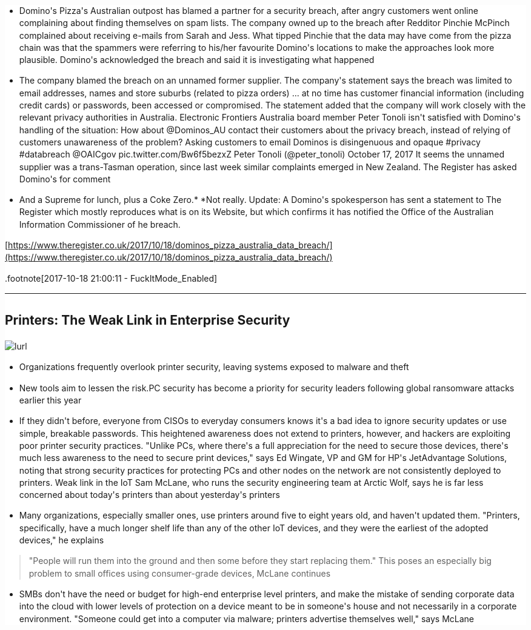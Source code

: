 -  Domino's Pizza's Australian outpost has blamed a partner for a security breach, after angry customers went online complaining about finding themselves on spam lists. The company owned up to the breach after Redditor Pinchie McPinch complained about receiving e-mails from Sarah and Jess. What tipped Pinchie that the data may have come from the pizza chain was that the spammers were referring to his/her favourite Domino's locations to make the approaches look more plausible. Domino's acknowledged the breach and said it is investigating what happened

- The company blamed the breach on an unnamed former supplier. The company's statement says the breach was limited to email addresses, names and store suburbs (related to pizza orders) ... at no time has customer financial information (including credit cards) or passwords, been accessed or compromised. The statement added that the company will work closely with the relevant privacy authorities in Australia. Electronic Frontiers Australia board member Peter Tonoli isn't satisfied with Domino's handling of the situation:  How about @Dominos_AU contact their customers about the privacy breach, instead of relying of customers unawareness of the problem? Asking customers to email Dominos is disingenuous and opaque #privacy #databreach @OAICgov pic.twitter.com/Bw6f5bezxZ  Peter Tonoli (@peter_tonoli) October 17, 2017 It seems the unnamed supplier was a trans-Tasman operation, since last week similar complaints emerged in New Zealand. The Register has asked Domino's for comment

- And a Supreme for lunch, plus a Coke Zero.*   *Not really.  Update: A Domino's spokesperson has sent a statement to The Register which mostly reproduces what is on its Website, but which confirms it has notified the Office of the Australian Information Commissioner of he breach. 

[https://www.theregister.co.uk/2017/10/18/dominos_pizza_australia_data_breach/](https://www.theregister.co.uk/2017/10/18/dominos_pizza_australia_data_breach/)

.footnote[2017-10-18 21:00:11 - FuckItMode_Enabled]

---

## Printers: The Weak Link in Enterprise Security

![lurl](https://media0.giphy.com/media/l2JhwdnrGvfnoXrzi/giphy.gif?fingerprint=e1bb72ff59fc99964762464845a7dfeb)

- Organizations frequently overlook printer security, leaving systems exposed to malware and theft

- New tools aim to lessen the risk.PC security has become a priority for security leaders following global ransomware attacks earlier this year

- If they didn't before, everyone from CISOs to everyday consumers knows it's a bad idea to ignore security updates or use simple, breakable passwords. This heightened awareness does not extend to printers, however, and hackers are exploiting poor printer security practices. "Unlike PCs, where there's a full appreciation for the need to secure those devices, there's much less awareness to the need to secure print devices," says Ed Wingate, VP and GM for HP's JetAdvantage Solutions, noting that strong security practices for protecting PCs and other nodes on the network are not consistently deployed to printers. Weak link in the IoT Sam McLane, who runs the security engineering team at Arctic Wolf, says he is far less concerned about today's printers than about yesterday's printers

- Many organizations, especially smaller ones, use printers around five to eight years old, and haven't updated them. "Printers, specifically, have a much longer shelf life than any of the other IoT devices, and they were the earliest of the adopted devices," he explains

> "People will run them into the ground and then some before they start replacing them." This poses an especially big problem to small offices using consumer-grade devices, McLane continues

- SMBs don't have the need or budget for high-end enterprise level printers, and make the mistake of sending corporate data into the cloud with lower levels of protection on a device meant to be in someone's house and not necessarily in a corporate environment. "Someone could get into a computer via malware; printers advertise themselves well," says McLane
